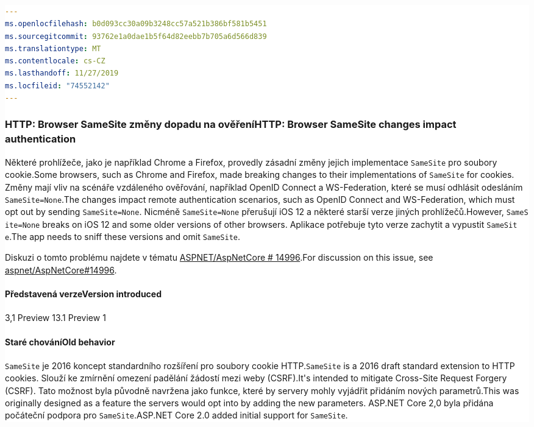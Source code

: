 ```yaml
---
ms.openlocfilehash: b0d093cc30a09b3248cc57a521b386bf581b5451
ms.sourcegitcommit: 93762e1a0dae1b5f64d82eebb7b705a6d566d839
ms.translationtype: MT
ms.contentlocale: cs-CZ
ms.lasthandoff: 11/27/2019
ms.locfileid: "74552142"
---
```

### <a name="http-browser-samesite-changes-impact-authentication"></a><span data-ttu-id="2b489-101">HTTP: Browser SameSite změny dopadu na ověření</span><span class="sxs-lookup"><span data-stu-id="2b489-101">HTTP: Browser SameSite changes impact authentication</span></span>

<span data-ttu-id="2b489-102">Některé prohlížeče, jako je například Chrome a Firefox, provedly zásadní změny jejich implementace `SameSite` pro soubory cookie.</span><span class="sxs-lookup"><span data-stu-id="2b489-102">Some browsers, such as Chrome and Firefox, made breaking changes to their implementations of `SameSite` for cookies.</span></span> <span data-ttu-id="2b489-103">Změny mají vliv na scénáře vzdáleného ověřování, například OpenID Connect a WS-Federation, které se musí odhlásit odesláním `SameSite=None`.</span><span class="sxs-lookup"><span data-stu-id="2b489-103">The changes impact remote authentication scenarios, such as OpenID Connect and WS-Federation, which must opt out by sending `SameSite=None`.</span></span> <span data-ttu-id="2b489-104">Nicméně `SameSite=None` přerušují iOS 12 a některé starší verze jiných prohlížečů.</span><span class="sxs-lookup"><span data-stu-id="2b489-104">However, `SameSite=None` breaks on iOS 12 and some older versions of other browsers.</span></span> <span data-ttu-id="2b489-105">Aplikace potřebuje tyto verze zachytit a vypustit `SameSite`.</span><span class="sxs-lookup"><span data-stu-id="2b489-105">The app needs to sniff these versions and omit `SameSite`.</span></span>

<span data-ttu-id="2b489-106">Diskuzi o tomto problému najdete v tématu [ASPNET/AspNetCore # 14996](https://github.com/aspnet/AspNetCore/issues/14996).</span><span class="sxs-lookup"><span data-stu-id="2b489-106">For discussion on this issue, see [aspnet/AspNetCore#14996](https://github.com/aspnet/AspNetCore/issues/14996).</span></span>

#### <a name="version-introduced"></a><span data-ttu-id="2b489-107">Představená verze</span><span class="sxs-lookup"><span data-stu-id="2b489-107">Version introduced</span></span>

<span data-ttu-id="2b489-108">3,1 Preview 1</span><span class="sxs-lookup"><span data-stu-id="2b489-108">3.1 Preview 1</span></span>

#### <a name="old-behavior"></a><span data-ttu-id="2b489-109">Staré chování</span><span class="sxs-lookup"><span data-stu-id="2b489-109">Old behavior</span></span>

<span data-ttu-id="2b489-110">`SameSite` je 2016 koncept standardního rozšíření pro soubory cookie HTTP.</span><span class="sxs-lookup"><span data-stu-id="2b489-110">`SameSite` is a 2016 draft standard extension to HTTP cookies.</span></span> <span data-ttu-id="2b489-111">Slouží ke zmírnění omezení padělání žádostí mezi weby (CSRF).</span><span class="sxs-lookup"><span data-stu-id="2b489-111">It's intended to mitigate Cross-Site Request Forgery (CSRF).</span></span> <span data-ttu-id="2b489-112">Tato možnost byla původně navržena jako funkce, které by servery mohly vyjádřit přidáním nových parametrů.</span><span class="sxs-lookup"><span data-stu-id="2b489-112">This was originally designed as a feature the servers would opt into by adding the new parameters.</span></span> <span data-ttu-id="2b489-113">ASP.NET Core 2,0 byla přidána počáteční podpora pro `SameSite`.</span><span class="sxs-lookup"><span data-stu-id="2b489-113">ASP.NET Core 2.0 added initial support for `SameSite`.</span></span>
